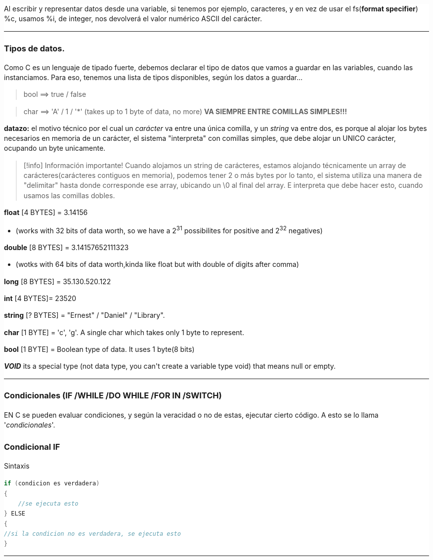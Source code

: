 Al escribir y representar datos desde una variable, si tenemos por ejemplo, caracteres, y en vez de usar el fs(**format specifier**) %c, usamos %i, de integer, nos devolverá el valor numérico ASCII del carácter.

---

### Tipos de datos.

Como C es un lenguaje de tipado fuerte, debemos declarar el tipo de datos que vamos a guardar en las variables, cuando las instanciamos.
Para eso, tenemos una lista de tipos disponibles, según los datos a guardar...

>bool ==> true / false

>char ==> 'A' / 1 / '*'  (takes up to 1 byte of data, no more) **VA SIEMPRE ENTRE COMILLAS SIMPLES!!!**

**datazo:** el motivo técnico por el cual un *carácter* va entre una única comilla, y un *string* va entre dos, es porque al alojar los bytes necesarios en memoria de un carácter, el sistema "interpreta" con comillas simples, que debe alojar un UNICO carácter, ocupando un byte unicamente.

>[!info] Información importante!
>Cuando alojamos un string de carácteres, estamos alojando técnicamente un array de carácteres(carácteres contiguos en memoria), podemos tener 2 o más bytes por lo tanto, el sistema utiliza una manera de "delimitar" hasta donde corresponde ese array, ubicando un \0 al final del array. E interpreta que debe hacer esto, cuando usamos las comillas dobles.


**float** [4 BYTES] = 3.14156
 - (works with 32 bits of data worth, so we have a $2^{31}$ possibilites for positive and $2^{32}$ negatives)

**double** [8 BYTES] = 3.14157652111323 
- (wotks with 64 bits of data worth,kinda like float but with double of digits after comma)

**long** [8 BYTES] = 35.130.520.122

**int**  [4 BYTES]= 23520

**string** [? BYTES] = "Ernest" / "Daniel" / "Library".

**char** [1 BYTE] = 'c', 'g'. A single char which takes only 1 byte to represent.

**bool** [1 BYTE] = Boolean type of data. It uses 1 byte(8 bits)

***VOID*** its a special type (not data type, you can't create a variable type void) that means null or empty.

---
### Condicionales (IF /WHILE /DO WHILE /FOR IN /SWITCH)

EN C se pueden evaluar condiciones, y según la veracidad o no de estas, ejecutar cierto código. A esto se lo llama '*condicionales*'.

### Condicional IF 

Sintaxis
```c
if (condicion es verdadera)
{
    //se ejecuta esto
} ELSE
{
//si la condicion no es verdadera, se ejecuta esto  
}
```

---